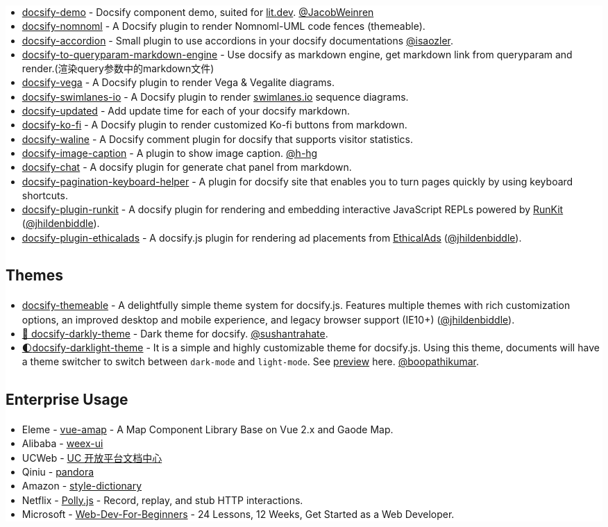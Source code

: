 - [docsify-demo](https://github.com/JacobWeinbren/docsify-demo) - Docsify component demo, suited for [lit.dev](https://lit.dev/). [@JacobWeinren](https://github.com/JacobWeinbren/)
- [docsify-nomnoml](https://mylesj.github.io/docsify-nomnoml) - A Docsify plugin to render Nomnoml-UML code fences (themeable).
- [docsify-accordion](https://github.com/isaozler/docsify-accordion) - Small plugin to use accordions in your docsify documentations [@isaozler](https://github.com/isaozler).
- [docsify-to-queryparam-markdown-engine](https://github.com/ShowMeBaby/docsify-to-queryparam-markdown-engine) - Use docsify as markdown engine, get markdown link from queryparam and render.(渲染query参数中的markdown文件)
- [docsify-vega](https://jercarre.github.io/vega_docsify) - A Docsify plugin to render Vega & Vegalite diagrams.
- [docsify-swimlanes-io](https://github.com/drhoffmann/docsify-swimlanes-io) - A Docsify plugin to render [swimlanes.io](https://swimlanes.io) sequence diagrams.
- [docsify-updated](https://github.com/pfeak/docsify-updated) - Add update time for each of your docsify markdown.
- [docsify-ko-fi](https://github.com/fcannizzaro/docsify-ko-fi) - A Docsify plugin to render customized Ko-fi buttons from markdown.
- [docsify-waline](https://github.com/cxcn/docsify-waline) - A Docsify comment plugin for docsify that supports visitor statistics.
- [docsify-image-caption](https://h-hg.github.io/docsify-image-caption) - A plugin to show image caption. [@h-hg](https://github.com/h-hg/docsify-image-caption)
- [docsify-chat](https://github.com/dcyuki/docsify-chat) - A docsify plugin for generate chat panel from markdown.
- [docsify-pagination-keyboard-helper](https://github.com/Brannua/docsify-pagination-keyboard-helper) - A plugin for docsify site that enables you to turn pages quickly by using keyboard shortcuts.
- [docsify-plugin-runkit](https://jhildenbiddle.github.io/docsify-plugin-runkit) - A docsify plugin for rendering and embedding interactive JavaScript REPLs powered by [RunKit](https://runkit.com/home) ([@jhildenbiddle][1]).
- [docsify-plugin-ethicalads](https://jhildenbiddle.github.io/docsify-plugin-ethicalads) - A docsify.js plugin for rendering ad placements from [EthicalAds](https://www.ethicalads.io/) ([@jhildenbiddle][1]).

## Themes

- [docsify-themeable](https://jhildenbiddle.github.io/docsify-themeable) - A delightfully simple theme system for docsify.js. Features multiple themes with rich customization options, an improved desktop and mobile experience, and legacy browser support (IE10+) ([@jhildenbiddle][1]).
- [🌙 docsify-darkly-theme](https://github.com/sushantrahate/docsify-darkly-theme) - Dark theme for docsify. [@sushantrahate](https://github.com/sushantrahate).
- [:first_quarter_moon:docsify-darklight-theme](https://github.com/boopathikumar018/docsify-darklight-theme) - It is a simple and highly customizable theme for docsify.js. Using this theme, documents will have a theme switcher to switch between `dark-mode` and `light-mode`. See [preview](https://docsify-darklight-theme.boopathikumar.me) here. [@boopathikumar](https://boopathikumar.me/).

## Enterprise Usage

- Eleme - [vue-amap](https://elemefe.github.io/vue-amap/#/) - A Map Component Library Base on Vue 2.x and Gaode Map.
- Alibaba - [weex-ui](https://apache.github.io/incubator-weex-ui/#/)
- UCWeb - [UC 开放平台文档中心](http://doc.open-uc.cn)
- Qiniu - [pandora](https://qiniu.github.io/pandora-docs/#/)
- Amazon - [style-dictionary](https://amzn.github.io/style-dictionary/#/)
- Netflix - [Polly.js](https://netflix.github.io/pollyjs/) - Record, replay, and stub HTTP interactions.
- Microsoft - [Web-Dev-For-Beginners](https://github.com/microsoft/Web-Dev-For-Beginners) - 24 Lessons, 12 Weeks, Get Started as a Web Developer.


[1]: https://github.com/jhildenbiddle/